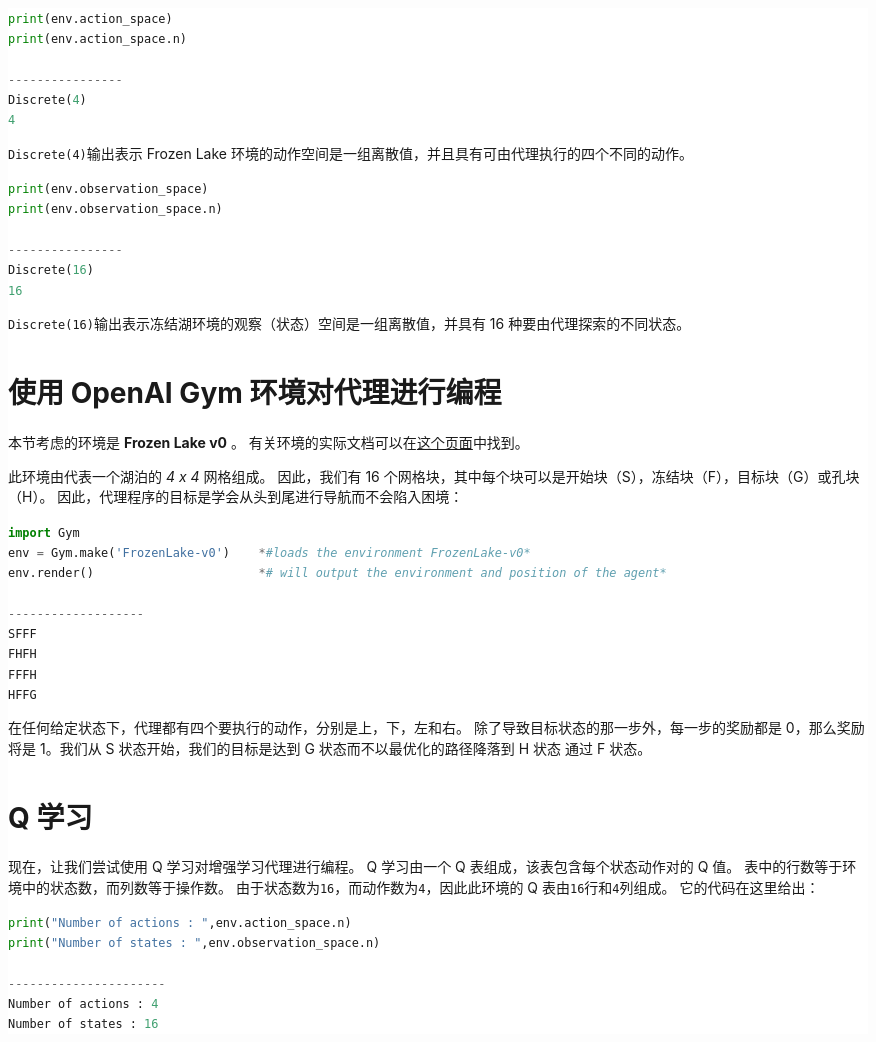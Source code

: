 ```py
print(env.action_space)
print(env.action_space.n)

----------------
Discrete(4)
4 
```

`Discrete(4)`输出表示 Frozen Lake 环境的动作空间是一组离散值，并且具有可由代理执行的四个不同的动作。

```py
print(env.observation_space)
print(env.observation_space.n)

----------------
Discrete(16)
16
```

`Discrete(16)`输出表示冻结湖环境的观察（状态）空间是一组离散值，并具有 16 种要由代理探索的不同状态。

# 使用 OpenAI Gym 环境对代理进行编程

本节考虑的环境是 **Frozen Lake v0** 。 有关环境的实际文档可以在[这个页面](https://gym.openai.com/envs/FrozenLake-v0/)中找到。

此环境由代表一个湖泊的 *4 x 4* 网格组成。 因此，我们有 16 个网格块，其中每个块可以是开始块（S），冻结块（F），目标块（G）或孔块（H）。 因此，代理程序的目标是学会从头到尾进行导航而不会陷入困境：

```py
import Gym
env = Gym.make('FrozenLake-v0')    *#loads the environment FrozenLake-v0*
env.render()                       *# will output the environment and position of the agent*

-------------------
SFFF
FHFH
FFFH
HFFG
```

在任何给定状态下，代理都有四个要执行的动作，分别是上，下，左和右。 除了导致目标状态的那一步外，每一步的奖励都是 0，那么奖励将是 1。我们从 S 状态开始，我们的目标是达到 G 状态而不以最优化的路径降落到 H 状态 通过 F 状态。

# Q 学习

现在，让我们尝试使用 Q 学习对增强学习代理进行编程。 Q 学习由一个 Q 表组成，该表包含每个状态动作对的 Q 值。 表中的行数等于环境中的状态数，而列数等于操作数。 由于状态数为`16`，而动作数为`4`，因此此环境的 Q 表由`16`行和`4`列组成。 它的代码在这里给出：

```py
print("Number of actions : ",env.action_space.n)
print("Number of states : ",env.observation_space.n)

----------------------
Number of actions : 4 
Number of states : 16
```
